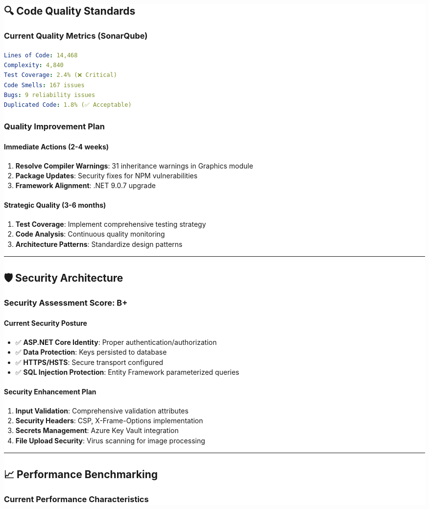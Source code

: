 ## 🔍 Code Quality Standards

### Current Quality Metrics (SonarQube)

```yaml
Lines of Code: 14,468
Complexity: 4,840
Test Coverage: 2.4% (❌ Critical)
Code Smells: 167 issues
Bugs: 9 reliability issues
Duplicated Code: 1.8% (✅ Acceptable)
```

### Quality Improvement Plan

#### Immediate Actions (2-4 weeks)

1. **Resolve Compiler Warnings**: 31 inheritance warnings in Graphics module
2. **Package Updates**: Security fixes for NPM vulnerabilities
3. **Framework Alignment**: .NET 9.0.7 upgrade

#### Strategic Quality (3-6 months)

1. **Test Coverage**: Implement comprehensive testing strategy
2. **Code Analysis**: Continuous quality monitoring
3. **Architecture Patterns**: Standardize design patterns

---

## 🛡️ Security Architecture

### Security Assessment Score: B+

#### Current Security Posture

- ✅ **ASP.NET Core Identity**: Proper authentication/authorization
- ✅ **Data Protection**: Keys persisted to database
- ✅ **HTTPS/HSTS**: Secure transport configured
- ✅ **SQL Injection Protection**: Entity Framework parameterized queries

#### Security Enhancement Plan

1. **Input Validation**: Comprehensive validation attributes
2. **Security Headers**: CSP, X-Frame-Options implementation
3. **Secrets Management**: Azure Key Vault integration
4. **File Upload Security**: Virus scanning for image processing

---

## 📈 Performance Benchmarking

### Current Performance Characteristics
